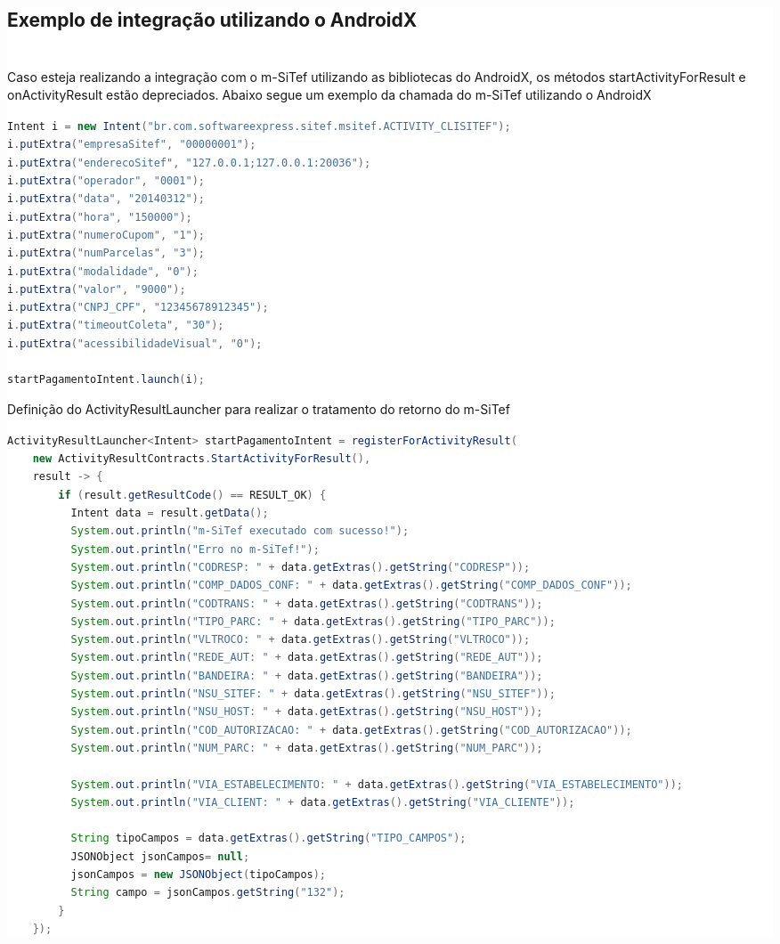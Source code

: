 
## Exemplo de integração utilizando o AndroidX
<br/>
Caso esteja realizando a integração com o m-SiTef utilizando as bibliotecas do AndroidX, os métodos startActivityForResult e onActivityResult estão depreciados.
Abaixo segue um exemplo da chamada do m-SiTef utilizando o AndroidX
<br/>

```java
Intent i = new Intent("br.com.softwareexpress.sitef.msitef.ACTIVITY_CLISITEF");
i.putExtra("empresaSitef", "00000001");
i.putExtra("enderecoSitef", "127.0.0.1;127.0.0.1:20036");
i.putExtra("operador", "0001");
i.putExtra("data", "20140312");
i.putExtra("hora", "150000");
i.putExtra("numeroCupom", "1");
i.putExtra("numParcelas", "3");
i.putExtra("modalidade", "0");
i.putExtra("valor", "9000");
i.putExtra("CNPJ_CPF", "12345678912345");
i.putExtra("timeoutColeta", "30");
i.putExtra("acessibilidadeVisual", "0");

startPagamentoIntent.launch(i);
```

Definição do ActivityResultLauncher para realizar o tratamento do retorno do m-SiTef

```java
ActivityResultLauncher<Intent> startPagamentoIntent = registerForActivityResult(
    new ActivityResultContracts.StartActivityForResult(),
    result -> {
        if (result.getResultCode() == RESULT_OK) {
          Intent data = result.getData();
          System.out.println("m-SiTef executado com sucesso!");
          System.out.println("Erro no m-SiTef!");
          System.out.println("CODRESP: " + data.getExtras().getString("CODRESP"));
          System.out.println("COMP_DADOS_CONF: " + data.getExtras().getString("COMP_DADOS_CONF"));
          System.out.println("CODTRANS: " + data.getExtras().getString("CODTRANS"));
          System.out.println("TIPO_PARC: " + data.getExtras().getString("TIPO_PARC"));
          System.out.println("VLTROCO: " + data.getExtras().getString("VLTROCO"));
          System.out.println("REDE_AUT: " + data.getExtras().getString("REDE_AUT"));
          System.out.println("BANDEIRA: " + data.getExtras().getString("BANDEIRA"));
          System.out.println("NSU_SITEF: " + data.getExtras().getString("NSU_SITEF"));
          System.out.println("NSU_HOST: " + data.getExtras().getString("NSU_HOST"));
          System.out.println("COD_AUTORIZACAO: " + data.getExtras().getString("COD_AUTORIZACAO"));
          System.out.println("NUM_PARC: " + data.getExtras().getString("NUM_PARC"));

          System.out.println("VIA_ESTABELECIMENTO: " + data.getExtras().getString("VIA_ESTABELECIMENTO"));
          System.out.println("VIA_CLIENT: " + data.getExtras().getString("VIA_CLIENTE"));

          String tipoCampos = data.getExtras().getString("TIPO_CAMPOS");
          JSONObject jsonCampos= null;
          jsonCampos = new JSONObject(tipoCampos);
          String campo = jsonCampos.getString("132");
        }
    });
```

